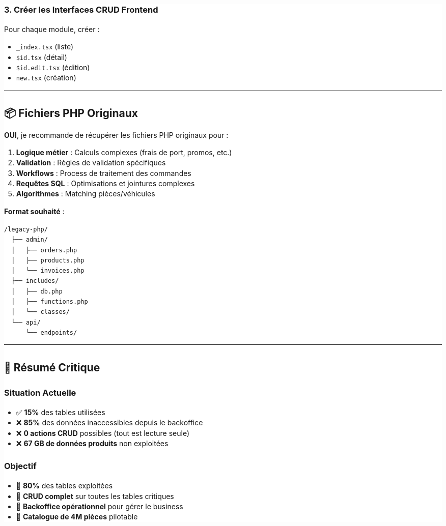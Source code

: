 ```typescript
```

### 3. **Créer les Interfaces CRUD Frontend**

Pour chaque module, créer :
- `_index.tsx` (liste)
- `$id.tsx` (détail)
- `$id.edit.tsx` (édition)
- `new.tsx` (création)

---

## 📦 Fichiers PHP Originaux

**OUI**, je recommande de récupérer les fichiers PHP originaux pour :

1. **Logique métier** : Calculs complexes (frais de port, promos, etc.)
2. **Validation** : Règles de validation spécifiques
3. **Workflows** : Process de traitement des commandes
4. **Requêtes SQL** : Optimisations et jointures complexes
5. **Algorithmes** : Matching pièces/véhicules

**Format souhaité** :
```
/legacy-php/
  ├── admin/
  │   ├── orders.php
  │   ├── products.php
  │   └── invoices.php
  ├── includes/
  │   ├── db.php
  │   ├── functions.php
  │   └── classes/
  └── api/
      └── endpoints/
```

---

## 🎯 Résumé Critique

### Situation Actuelle
- ✅ **15%** des tables utilisées
- ❌ **85%** des données inaccessibles depuis le backoffice
- ❌ **0 actions CRUD** possibles (tout est lecture seule)
- ❌ **67 GB de données produits** non exploitées

### Objectif
- 🎯 **80%** des tables exploitées
- 🎯 **CRUD complet** sur toutes les tables critiques
- 🎯 **Backoffice opérationnel** pour gérer le business
- 🎯 **Catalogue de 4M pièces** pilotable

